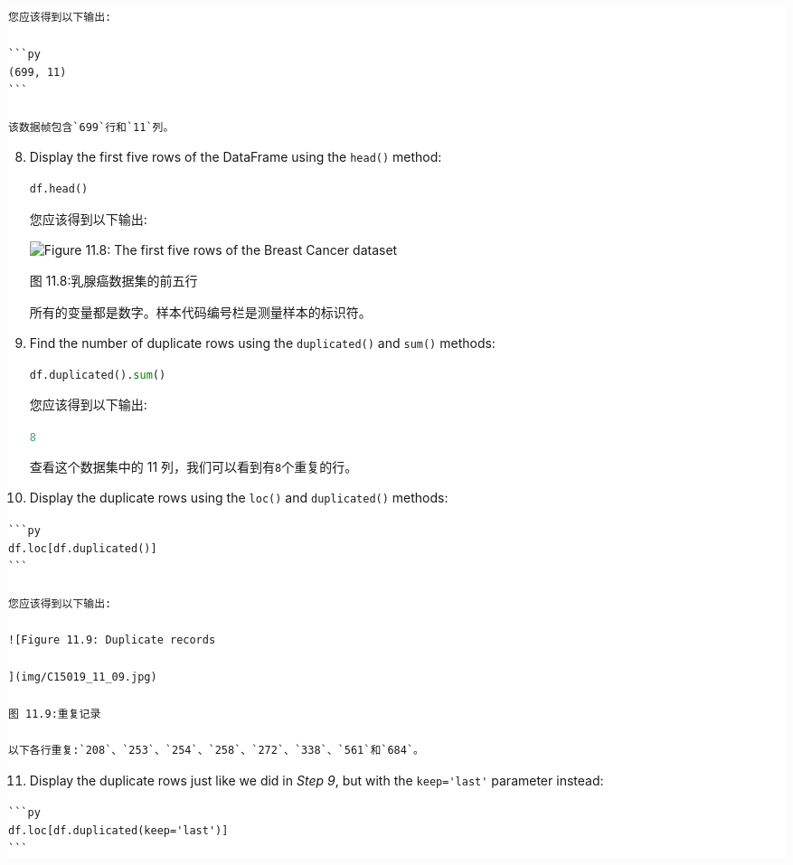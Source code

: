     您应该得到以下输出:

    ```py
    (699, 11)
    ```

    该数据帧包含`699`行和`11`列。

8.  Display the first five rows of the DataFrame using the `head()` method:

    ```py
    df.head()
    ```

    您应该得到以下输出:

    ![Figure 11.8: The first five rows of the Breast Cancer dataset
    ](img/C15019_11_08.jpg)

    图 11.8:乳腺癌数据集的前五行

    所有的变量都是数字。样本代码编号栏是测量样本的标识符。

9.  Find the number of duplicate rows using the `duplicated()` and `sum()` methods:

    ```py
    df.duplicated().sum()
    ```

    您应该得到以下输出:

    ```py
    8
    ```

    查看这个数据集中的 11 列，我们可以看到有`8`个重复的行。

10.  Display the duplicate rows using the `loc()` and `duplicated()` methods:

    ```py
    df.loc[df.duplicated()]
    ```

    您应该得到以下输出:

    ![Figure 11.9: Duplicate records
 
    ](img/C15019_11_09.jpg)

    图 11.9:重复记录

    以下各行重复:`208`、`253`、`254`、`258`、`272`、`338`、`561`和`684`。

11.  Display the duplicate rows just like we did in *Step 9*, but with the `keep='last'` parameter instead:

    ```py
    df.loc[df.duplicated(keep='last')]
    ```
